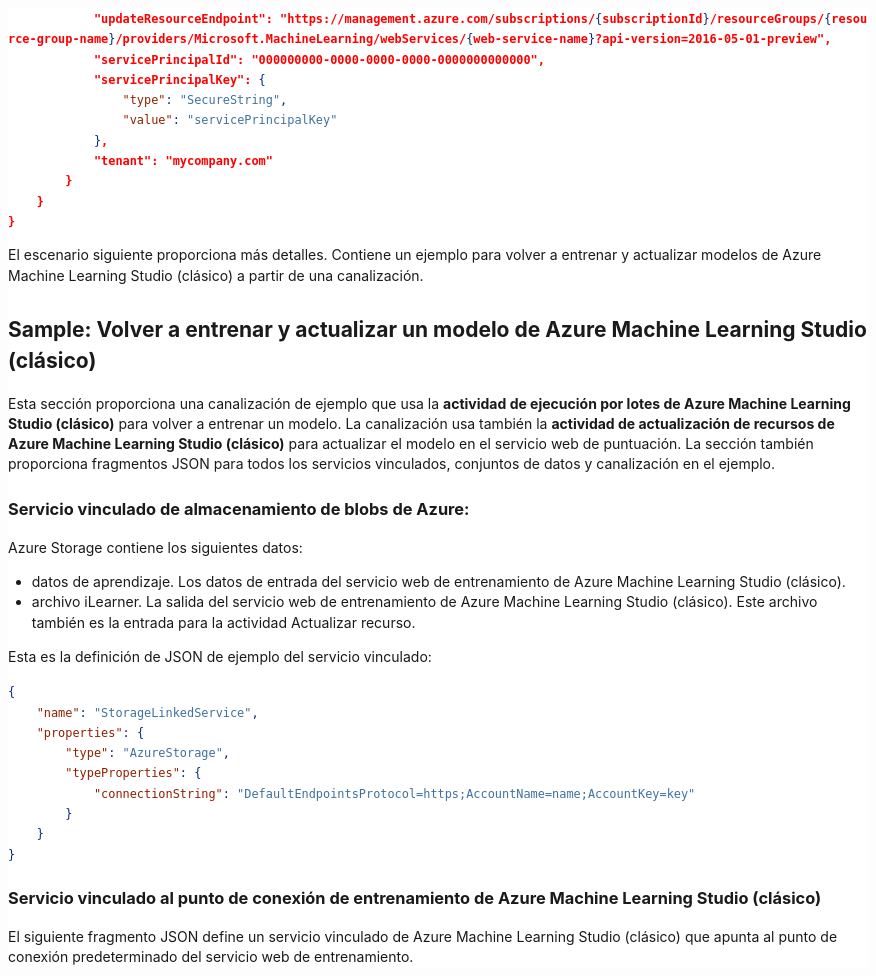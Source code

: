 ```json
            "updateResourceEndpoint": "https://management.azure.com/subscriptions/{subscriptionId}/resourceGroups/{resource-group-name}/providers/Microsoft.MachineLearning/webServices/{web-service-name}?api-version=2016-05-01-preview",
            "servicePrincipalId": "000000000-0000-0000-0000-0000000000000",
            "servicePrincipalKey": {
                "type": "SecureString",
                "value": "servicePrincipalKey"
            },
            "tenant": "mycompany.com"
        }
    }
}
```

El escenario siguiente proporciona más detalles. Contiene un ejemplo para volver a entrenar y actualizar modelos de Azure Machine Learning Studio (clásico) a partir de una canalización.


## <a name="sample-retraining-and-updating-an-azure-machine-learning-studio-classic-model"></a>Sample: Volver a entrenar y actualizar un modelo de Azure Machine Learning Studio (clásico)

Esta sección proporciona una canalización de ejemplo que usa la **actividad de ejecución por lotes de Azure Machine Learning Studio (clásico)** para volver a entrenar un modelo. La canalización usa también la **actividad de actualización de recursos de Azure Machine Learning Studio (clásico)** para actualizar el modelo en el servicio web de puntuación. La sección también proporciona fragmentos JSON para todos los servicios vinculados, conjuntos de datos y canalización en el ejemplo.

### <a name="azure-blob-storage-linked-service"></a>Servicio vinculado de almacenamiento de blobs de Azure:
Azure Storage contiene los siguientes datos:

* datos de aprendizaje. Los datos de entrada del servicio web de entrenamiento de Azure Machine Learning Studio (clásico).
* archivo iLearner. La salida del servicio web de entrenamiento de Azure Machine Learning Studio (clásico). Este archivo también es la entrada para la actividad Actualizar recurso.

Esta es la definición de JSON de ejemplo del servicio vinculado:

```JSON
{
    "name": "StorageLinkedService",
    "properties": {
        "type": "AzureStorage",
        "typeProperties": {
            "connectionString": "DefaultEndpointsProtocol=https;AccountName=name;AccountKey=key"
        }
    }
}
```

### <a name="linked-service-for-azure-machine-learning-studio-classic-training-endpoint"></a>Servicio vinculado al punto de conexión de entrenamiento de Azure Machine Learning Studio (clásico)
El siguiente fragmento JSON define un servicio vinculado de Azure Machine Learning Studio (clásico) que apunta al punto de conexión predeterminado del servicio web de entrenamiento.
